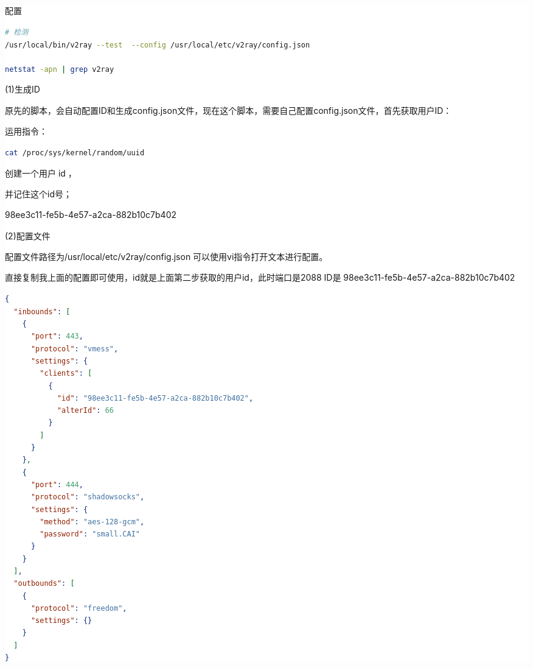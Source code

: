 ```bash
```

配置

```bash
# 检测
/usr/local/bin/v2ray --test  --config /usr/local/etc/v2ray/config.json

netstat -apn | grep v2ray
```
(1)生成ID

原先的脚本，会自动配置ID和生成config.json文件，现在这个脚本，需要自己配置config.json文件，首先获取用户ID：

运用指令：
```bash
cat /proc/sys/kernel/random/uuid
```
创建一个用户 id ，

并记住这个id号；

98ee3c11-fe5b-4e57-a2ca-882b10c7b402

(2)配置文件

配置文件路径为/usr/local/etc/v2ray/config.json 可以使用vi指令打开文本进行配置。

直接复制我上面的配置即可使用，id就是上面第二步获取的用户id，此时端口是2088 ID是 98ee3c11-fe5b-4e57-a2ca-882b10c7b402  


```JSON
{
  "inbounds": [
    {
      "port": 443,
      "protocol": "vmess",
      "settings": {
        "clients": [
          {
            "id": "98ee3c11-fe5b-4e57-a2ca-882b10c7b402", 
            "alterId": 66
          }
        ]
      }
    },
    {
      "port": 444,  
      "protocol": "shadowsocks",
      "settings": {
        "method": "aes-128-gcm",  
        "password": "small.CAI"  
      }
    }
  ],
  "outbounds": [
    {
      "protocol": "freedom",
      "settings": {}
    }
  ]
}
```

